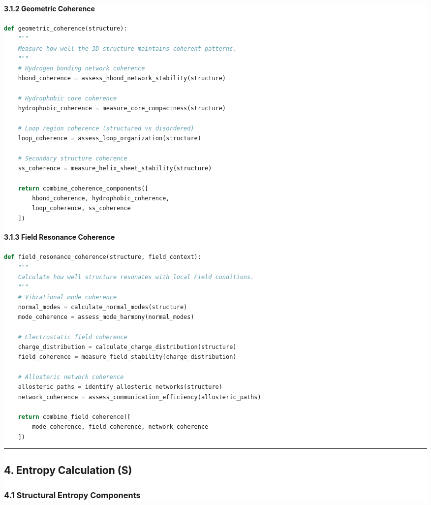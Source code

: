 #### 3.1.2 Geometric Coherence
```python
def geometric_coherence(structure):
    """
    Measure how well the 3D structure maintains coherent patterns.
    """
    # Hydrogen bonding network coherence
    hbond_coherence = assess_hbond_network_stability(structure)
    
    # Hydrophobic core coherence
    hydrophobic_coherence = measure_core_compactness(structure)
    
    # Loop region coherence (structured vs disordered)
    loop_coherence = assess_loop_organization(structure)
    
    # Secondary structure coherence
    ss_coherence = measure_helix_sheet_stability(structure)
    
    return combine_coherence_components([
        hbond_coherence, hydrophobic_coherence, 
        loop_coherence, ss_coherence
    ])
```

#### 3.1.3 Field Resonance Coherence
```python
def field_resonance_coherence(structure, field_context):
    """
    Calculate how well structure resonates with local Field conditions.
    """
    # Vibrational mode coherence
    normal_modes = calculate_normal_modes(structure)
    mode_coherence = assess_mode_harmony(normal_modes)
    
    # Electrostatic field coherence
    charge_distribution = calculate_charge_distribution(structure)
    field_coherence = measure_field_stability(charge_distribution)
    
    # Allosteric network coherence
    allosteric_paths = identify_allosteric_networks(structure)
    network_coherence = assess_communication_efficiency(allosteric_paths)
    
    return combine_field_coherence([
        mode_coherence, field_coherence, network_coherence
    ])
```

---

## 4. Entropy Calculation (S)

### 4.1 Structural Entropy Components
